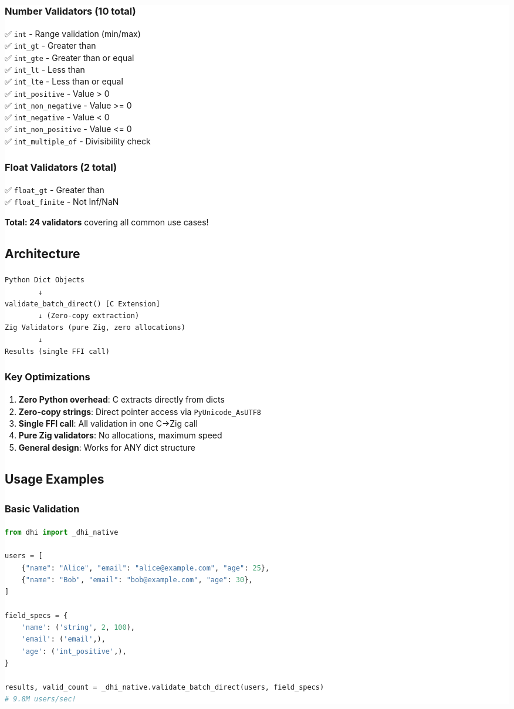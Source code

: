 ### Number Validators (10 total)
✅ `int` - Range validation (min/max)  
✅ `int_gt` - Greater than  
✅ `int_gte` - Greater than or equal  
✅ `int_lt` - Less than  
✅ `int_lte` - Less than or equal  
✅ `int_positive` - Value > 0  
✅ `int_non_negative` - Value >= 0  
✅ `int_negative` - Value < 0  
✅ `int_non_positive` - Value <= 0  
✅ `int_multiple_of` - Divisibility check  

### Float Validators (2 total)
✅ `float_gt` - Greater than  
✅ `float_finite` - Not Inf/NaN  

**Total: 24 validators** covering all common use cases!

## Architecture

```
Python Dict Objects
        ↓
validate_batch_direct() [C Extension]
        ↓ (Zero-copy extraction)
Zig Validators (pure Zig, zero allocations)
        ↓
Results (single FFI call)
```

### Key Optimizations

1. **Zero Python overhead**: C extracts directly from dicts
2. **Zero-copy strings**: Direct pointer access via `PyUnicode_AsUTF8`
3. **Single FFI call**: All validation in one C→Zig call
4. **Pure Zig validators**: No allocations, maximum speed
5. **General design**: Works for ANY dict structure

## Usage Examples

### Basic Validation
```python
from dhi import _dhi_native

users = [
    {"name": "Alice", "email": "alice@example.com", "age": 25},
    {"name": "Bob", "email": "bob@example.com", "age": 30},
]

field_specs = {
    'name': ('string', 2, 100),
    'email': ('email',),
    'age': ('int_positive',),
}

results, valid_count = _dhi_native.validate_batch_direct(users, field_specs)
# 9.8M users/sec!
```
